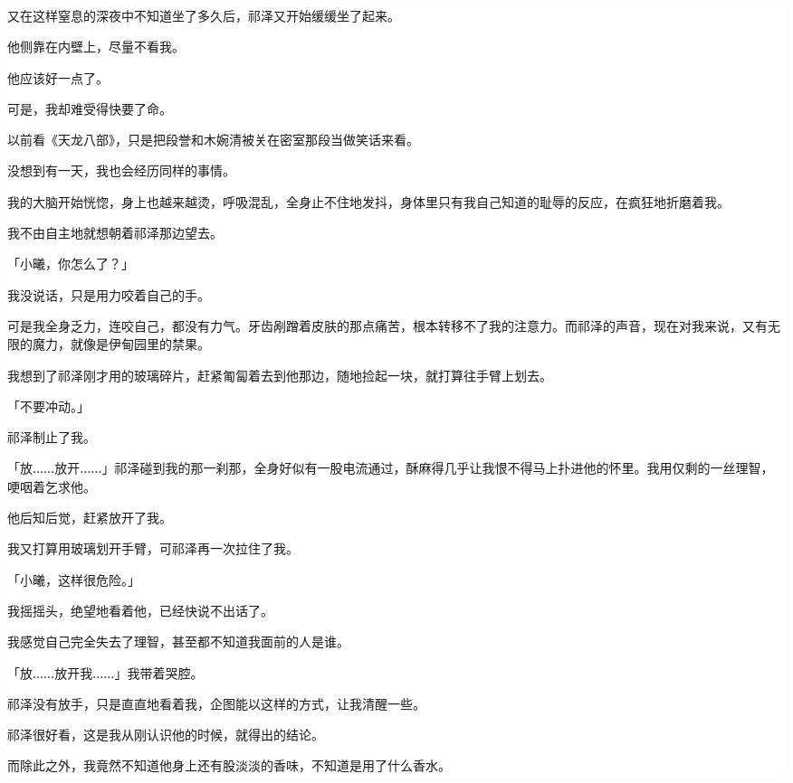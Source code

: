 
又在这样窒息的深夜中不知道坐了多久后，祁泽又开始缓缓坐了起来。


他侧靠在内壁上，尽量不看我。


他应该好一点了。


可是，我却难受得快要了命。


以前看《天龙八部》，只是把段誉和木婉清被关在密室那段当做笑话来看。


没想到有一天，我也会经历同样的事情。


我的大脑开始恍惚，身上也越来越烫，呼吸混乱，全身止不住地发抖，身体里只有我自己知道的耻辱的反应，在疯狂地折磨着我。


我不由自主地就想朝着祁泽那边望去。


「小曦，你怎么了？」


我没说话，只是用力咬着自己的手。


可是我全身乏力，连咬自己，都没有力气。牙齿剐蹭着皮肤的那点痛苦，根本转移不了我的注意力。而祁泽的声音，现在对我来说，又有无限的魔力，就像是伊甸园里的禁果。


我想到了祁泽刚才用的玻璃碎片，赶紧匍匐着去到他那边，随地捡起一块，就打算往手臂上划去。


「不要冲动。」


祁泽制止了我。


「放……放开……」祁泽碰到我的那一刹那，全身好似有一股电流通过，酥麻得几乎让我恨不得马上扑进他的怀里。我用仅剩的一丝理智，哽咽着乞求他。


他后知后觉，赶紧放开了我。


我又打算用玻璃划开手臂，可祁泽再一次拉住了我。


「小曦，这样很危险。」


我摇摇头，绝望地看着他，已经快说不出话了。


我感觉自己完全失去了理智，甚至都不知道我面前的人是谁。


「放……放开我……」我带着哭腔。


祁泽没有放手，只是直直地看着我，企图能以这样的方式，让我清醒一些。


祁泽很好看，这是我从刚认识他的时候，就得出的结论。


而除此之外，我竟然不知道他身上还有股淡淡的香味，不知道是用了什么香水。

